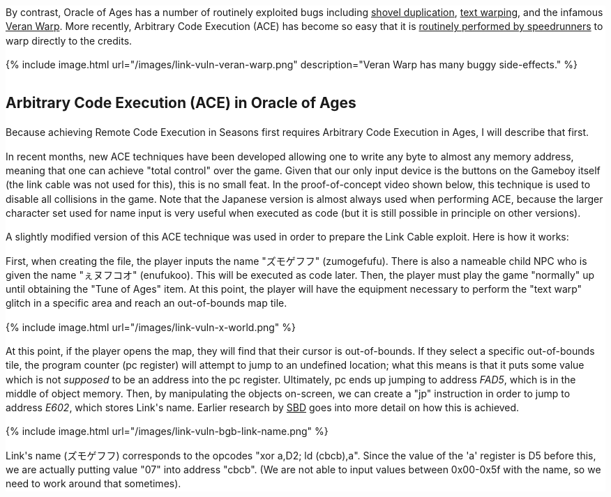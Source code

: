 By contrast, Oracle of Ages has a number of routinely exploited bugs including
[shovel duplication](https://www.youtube.com/watch?v=8UzcwPWTo1w&t=2125s), [text
warping](https://www.youtube.com/watch?v=eaCbXa5lM7Q), and the infamous [Veran
Warp](https://www.youtube.com/watch?v=8OejL3ujlSQ&t=5276s). More recently,
Arbitrary Code Execution (ACE) has become so easy that it is [routinely
performed by speedrunners](https://www.youtube.com/watch?v=8UzcwPWTo1w&t=4940s)
to warp directly to the credits.

{% include image.html url="/images/link-vuln-veran-warp.png" description="Veran
Warp has many buggy side-effects." %}

## Arbitrary Code Execution (ACE) in Oracle of Ages

Because achieving Remote Code Execution in Seasons first requires Arbitrary Code
Execution in Ages, I will describe that first.

In recent months, new ACE techniques have been developed allowing one to write
any byte to almost any memory address, meaning that one can achieve "total
control" over the game. Given that our only input device is the buttons on the
Gameboy itself (the link cable was not used for this), this is no small feat. In
the proof-of-concept video shown below, this technique is used to disable all
collisions in the game. Note that the Japanese version is almost always used
when performing ACE, because the larger character set used for name input is
very useful when executed as code (but it is still possible in principle on
other versions).

<iframe width="560" height="373" src="https://www.youtube.com/embed/8RxpaNin-kw" frameborder="0" allowfullscreen></iframe>

A slightly modified version of this ACE technique was used in order to prepare
the Link Cable exploit. Here is how it works:

First, when creating the file, the player inputs the name "ズモゲフフ"
(zumogefufu). There is also a nameable child NPC who is given the name
"ぇヌフコオ" (enufukoo). This will be executed as code later. Then, the player
must play the game "normally" up until obtaining the "Tune of Ages" item. At
this point, the player will have the equipment necessary to perform the "text
warp" glitch in a specific area and reach an out-of-bounds map tile.

{% include image.html url="/images/link-vuln-x-world.png" %}

At this point, if the player opens the map, they will find that their cursor is
out-of-bounds. If they select a specific out-of-bounds tile, the program counter
(pc register) will attempt to jump to an undefined location; what this means is
that it puts some value which is not _supposed_ to be an address into the pc
register. Ultimately, pc ends up jumping to address *FAD5*, which is in the
middle of object memory. Then, by manipulating the objects on-screen, we can
create a "jp" instruction in order to jump to address *E602*, which stores
Link's name. Earlier research by
[SBD](https://www.youtube.com/watch?v=KWRXIZd1Glw) goes into more detail on how
this is achieved.

{% include image.html url="/images/link-vuln-bgb-link-name.png" %}

Link's name (ズモゲフフ) corresponds to the opcodes "xor a,D2; ld (cbcb),a".
Since the value of the 'a' register is D5 before this, we are actually putting
value "07" into address "cbcb". (We are not able to input values between
0x00-0x5f with the name, so we need to work around that sometimes).
